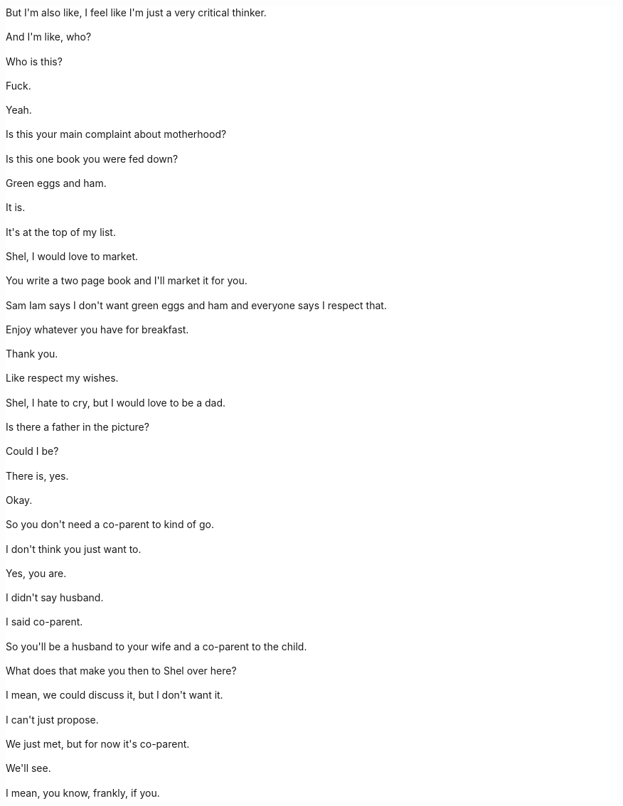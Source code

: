 But I'm also like, I feel like I'm just a very critical thinker.

And I'm like, who?

Who is this?

Fuck.

Yeah.

Is this your main complaint about motherhood?

Is this one book you were fed down?

Green eggs and ham.

It is.

It's at the top of my list.

Shel, I would love to market.

You write a two page book and I'll market it for you.

Sam Iam says I don't want green eggs and ham and everyone says I respect that.

Enjoy whatever you have for breakfast.

Thank you.

Like respect my wishes.

Shel, I hate to cry, but I would love to be a dad.

Is there a father in the picture?

Could I be?

There is, yes.

Okay.

So you don't need a co-parent to kind of go.

I don't think you just want to.

Yes, you are.

I didn't say husband.

I said co-parent.

So you'll be a husband to your wife and a co-parent to the child.

What does that make you then to Shel over here?

I mean, we could discuss it, but I don't want it.

I can't just propose.

We just met, but for now it's co-parent.

We'll see.

I mean, you know, frankly, if you.
